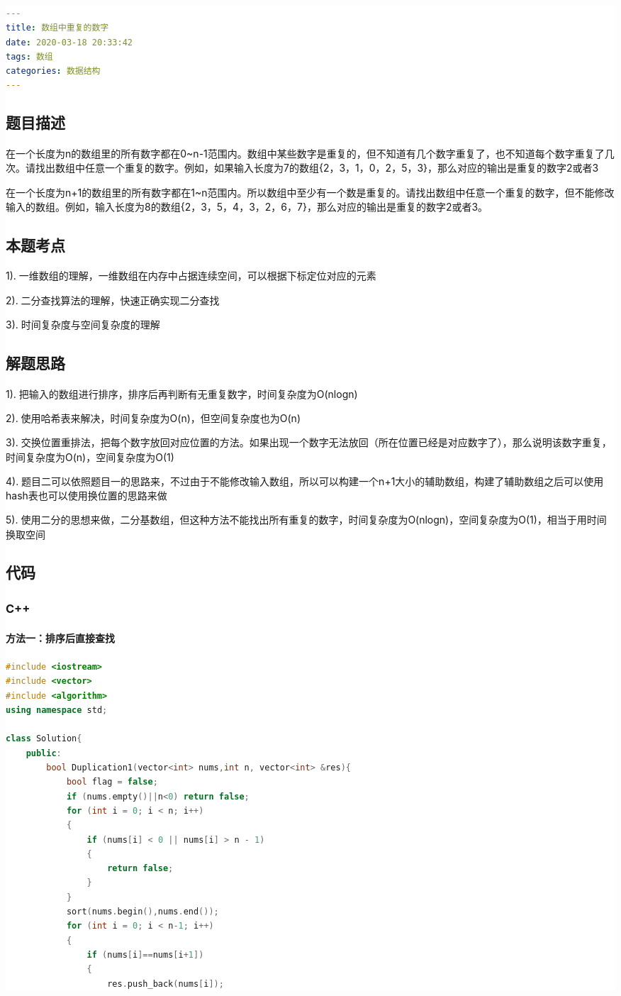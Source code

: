 ```yaml
---
title: 数组中重复的数字
date: 2020-03-18 20:33:42
tags: 数组
categories: 数据结构
---
```

## 题目描述

在一个长度为n的数组里的所有数字都在0~n-1范围内。数组中某些数字是重复的，但不知道有几个数字重复了，也不知道每个数字重复了几次。请找出数组中任意一个重复的数字。例如，如果输入长度为7的数组{2，3，1，0，2，5，3}，那么对应的输出是重复的数字2或者3


在一个长度为n+1的数组里的所有数字都在1~n范围内。所以数组中至少有一个数是重复的。请找出数组中任意一个重复的数字，但不能修改输入的数组。例如，输入长度为8的数组{2，3，5，4，3，2，6，7}，那么对应的输出是重复的数字2或者3。


## 本题考点
  
  1). 一维数组的理解，一维数组在内存中占据连续空间，可以根据下标定位对应的元素
  
  2). 二分查找算法的理解，快速正确实现二分查找
  
  3). 时间复杂度与空间复杂度的理解
  
## 解题思路
  1). 把输入的数组进行排序，排序后再判断有无重复数字，时间复杂度为O(nlogn)
  
  2). 使用哈希表来解决，时间复杂度为O(n)，但空间复杂度也为O(n)
  
  3). 交换位置重排法，把每个数字放回对应位置的方法。如果出现一个数字无法放回（所在位置已经是对应数字了），那么说明该数字重复，时间复杂度为O(n)，空间复杂度为O(1)
  
  4). 题目二可以依照题目一的思路来，不过由于不能修改输入数组，所以可以构建一个n+1大小的辅助数组，构建了辅助数组之后可以使用hash表也可以使用换位置的思路来做 
  
  5). 使用二分的思想来做，二分基数组，但这种方法不能找出所有重复的数字，时间复杂度为O(nlogn)，空间复杂度为O(1)，相当于用时间换取空间

## 代码
### C++
#### 方法一：排序后直接查找
```c++
#include <iostream>
#include <vector>
#include <algorithm>
using namespace std;

class Solution{
    public:
        bool Duplication1(vector<int> nums,int n, vector<int> &res){
            bool flag = false;
            if (nums.empty()||n<0) return false;
            for (int i = 0; i < n; i++)
            {
                if (nums[i] < 0 || nums[i] > n - 1)
                {
                    return false;
                }
            }
            sort(nums.begin(),nums.end());
            for (int i = 0; i < n-1; i++)
            {
                if (nums[i]==nums[i+1])
                {
                    res.push_back(nums[i]);
```